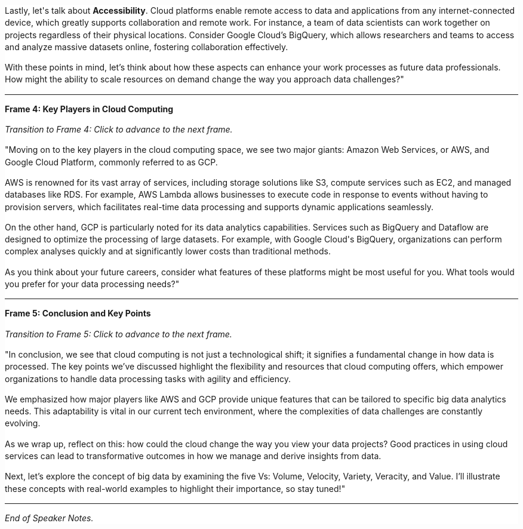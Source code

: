 Lastly, let's talk about **Accessibility**. Cloud platforms enable remote access to data and applications from any internet-connected device, which greatly supports collaboration and remote work. For instance, a team of data scientists can work together on projects regardless of their physical locations. Consider Google Cloud’s BigQuery, which allows researchers and teams to access and analyze massive datasets online, fostering collaboration effectively.

With these points in mind, let’s think about how these aspects can enhance your work processes as future data professionals. How might the ability to scale resources on demand change the way you approach data challenges?"

---

**Frame 4: Key Players in Cloud Computing**

*Transition to Frame 4: Click to advance to the next frame.*

"Moving on to the key players in the cloud computing space, we see two major giants: Amazon Web Services, or AWS, and Google Cloud Platform, commonly referred to as GCP.

AWS is renowned for its vast array of services, including storage solutions like S3, compute services such as EC2, and managed databases like RDS. For example, AWS Lambda allows businesses to execute code in response to events without having to provision servers, which facilitates real-time data processing and supports dynamic applications seamlessly.

On the other hand, GCP is particularly noted for its data analytics capabilities. Services such as BigQuery and Dataflow are designed to optimize the processing of large datasets. For example, with Google Cloud's BigQuery, organizations can perform complex analyses quickly and at significantly lower costs than traditional methods.

As you think about your future careers, consider what features of these platforms might be most useful for you. What tools would you prefer for your data processing needs?"

---

**Frame 5: Conclusion and Key Points**

*Transition to Frame 5: Click to advance to the next frame.*

"In conclusion, we see that cloud computing is not just a technological shift; it signifies a fundamental change in how data is processed. The key points we’ve discussed highlight the flexibility and resources that cloud computing offers, which empower organizations to handle data processing tasks with agility and efficiency.

We emphasized how major players like AWS and GCP provide unique features that can be tailored to specific big data analytics needs. This adaptability is vital in our current tech environment, where the complexities of data challenges are constantly evolving.

As we wrap up, reflect on this: how could the cloud change the way you view your data projects? Good practices in using cloud services can lead to transformative outcomes in how we manage and derive insights from data.

Next, let’s explore the concept of big data by examining the five Vs: Volume, Velocity, Variety, Veracity, and Value. I’ll illustrate these concepts with real-world examples to highlight their importance, so stay tuned!"

---

*End of Speaker Notes.*
